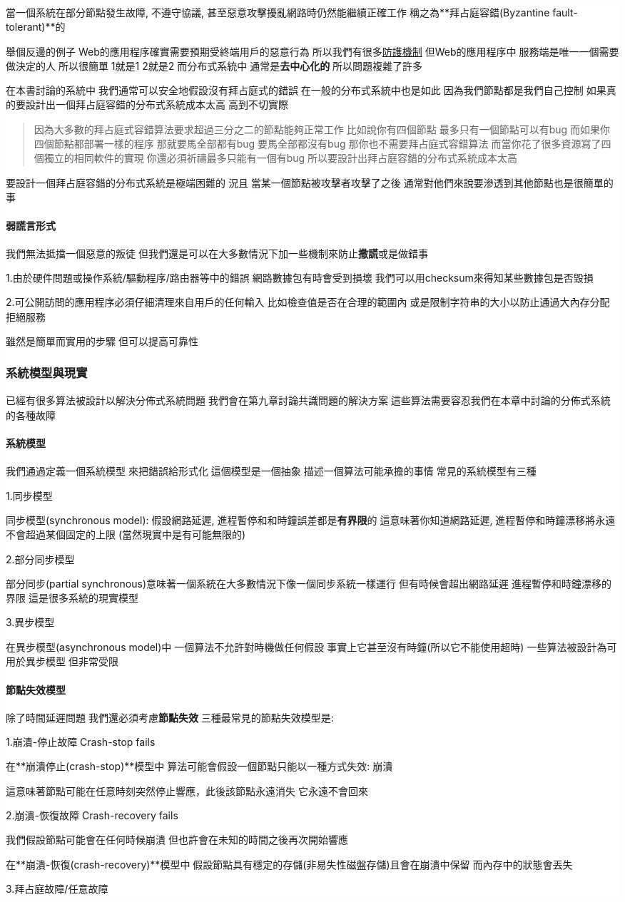 當一個系統在部分節點發生故障, 不遵守協議, 甚至惡意攻擊擾亂網路時仍然能繼續正確工作 稱之為**拜占庭容錯(Byzantine fault-tolerant)**的

舉個反邊的例子 Web的應用程序確實需要預期受終端用戶的惡意行為 所以我們有很多[防護機制](/2017/03/19/owasp/) 但Web的應用程序中 服務端是唯一一個需要做決定的人 所以很簡單 1就是1 2就是2 而分布式系統中 通常是**去中心化的** 所以問題複雜了許多

在本書討論的系統中 我們通常可以安全地假設沒有拜占庭式的錯誤 在一般的分布式系統中也是如此 因為我們節點都是我們自己控制 如果真的要設計出一個拜占庭容錯的分布式系統成本太高 高到不切實際

> 因為大多數的拜占庭式容錯算法要求超過三分之二的節點能夠正常工作 比如說你有四個節點 最多只有一個節點可以有bug 而如果你四個節點都部署一樣的程序 那就要馬全部都有bug 要馬全部都沒有bug 那你也不需要拜占庭式容錯算法 而當你花了很多資源寫了四個獨立的相同軟件的實現 你還必須祈禱最多只能有一個有bug 所以要設計出拜占庭容錯的分布式系統成本太高 

要設計一個拜占庭容錯的分布式系統是極端困難的 況且 當某一個節點被攻擊者攻擊了之後 通常對他們來說要滲透到其他節點也是很簡單的事


#### 弱謊言形式

我們無法抵擋一個惡意的叛徒 但我們還是可以在大多數情況下加一些機制來防止**撒謊**或是做錯事

1.由於硬件問題或操作系統/驅動程序/路由器等中的錯誤 網路數據包有時會受到損壞 我們可以用checksum來得知某些數據包是否毀損

2.可公開訪問的應用程序必須仔細清理來自用戶的任何輸入 比如檢查值是否在合理的範圍內 或是限制字符串的大小以防止通過大內存分配拒絕服務


雖然是簡單而實用的步驟 但可以提高可靠性

### 系統模型與現實

已經有很多算法被設計以解決分佈式系統問題 我們會在第九章討論共識問題的解決方案 這些算法需要容忍我們在本章中討論的分佈式系統的各種故障

#### 系統模型 

我們通過定義一個系統模型 來把錯誤給形式化 這個模型是一個抽象 描述一個算法可能承擔的事情 常見的系統模型有三種

1.同步模型

同步模型(synchronous model): 假設網路延遲, 進程暫停和和時鐘誤差都是**有界限**的  這意味著你知道網路延遲, 進程暫停和時鐘漂移將永遠不會超過某個固定的上限 (當然現實中是有可能無限的)

2.部分同步模型

部分同步(partial synchronous)意味著一個系統在大多數情況下像一個同步系統一樣運行 但有時候會超出網路延遲 進程暫停和時鐘漂移的界限 這是很多系統的現實模型

3.異步模型

在異步模型(asynchronous model)中 一個算法不允許對時機做任何假設 事實上它甚至沒有時鐘(所以它不能使用超時) 一些算法被設計為可用於異步模型 但非常受限

#### 節點失效模型

除了時間延遲問題 我們還必須考慮**節點失效** 三種最常見的節點失效模型是:

1.崩潰-停止故障 Crash-stop fails

在**崩潰停止(crash-stop)**模型中 算法可能會假設一個節點只能以一種方式失效: 崩潰 

這意味著節點可能在任意時刻突然停止響應，此後該節點永遠消失 它永遠不會回來

2.崩潰-恢復故障 Crash-recovery fails

我們假設節點可能會在任何時候崩潰 但也許會在未知的時間之後再次開始響應

在**崩潰-恢復(crash-recovery)**模型中 假設節點具有穩定的存儲(非易失性磁盤存儲)且會在崩潰中保留 而內存中的狀態會丟失

3.拜占庭故障/任意故障
